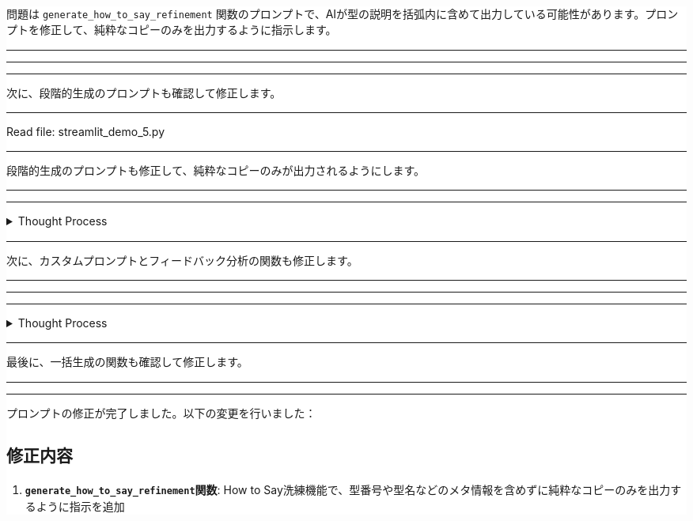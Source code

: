 
問題は `generate_how_to_say_refinement` 関数のプロンプトで、AIが型の説明を括弧内に含めて出力している可能性があります。プロンプトを修正して、純粋なコピーのみを出力するように指示します。

---



---



---

次に、段階的生成のプロンプトも確認して修正します。

---

Read file: streamlit_demo_5.py

---

段階的生成のプロンプトも修正して、純粋なコピーのみが出力されるようにします。

---



---

<think><details><summary>Thought Process</summary></details></think>

---

次に、カスタムプロンプトとフィードバック分析の関数も修正します。

---



---



---

<think><details><summary>Thought Process</summary></details></think>

---

最後に、一括生成の関数も確認して修正します。

---



---

プロンプトの修正が完了しました。以下の変更を行いました：

## 修正内容

1. **`generate_how_to_say_refinement`関数**: How to Say洗練機能で、型番号や型名などのメタ情報を含めずに純粋なコピーのみを出力するように指示を追加
